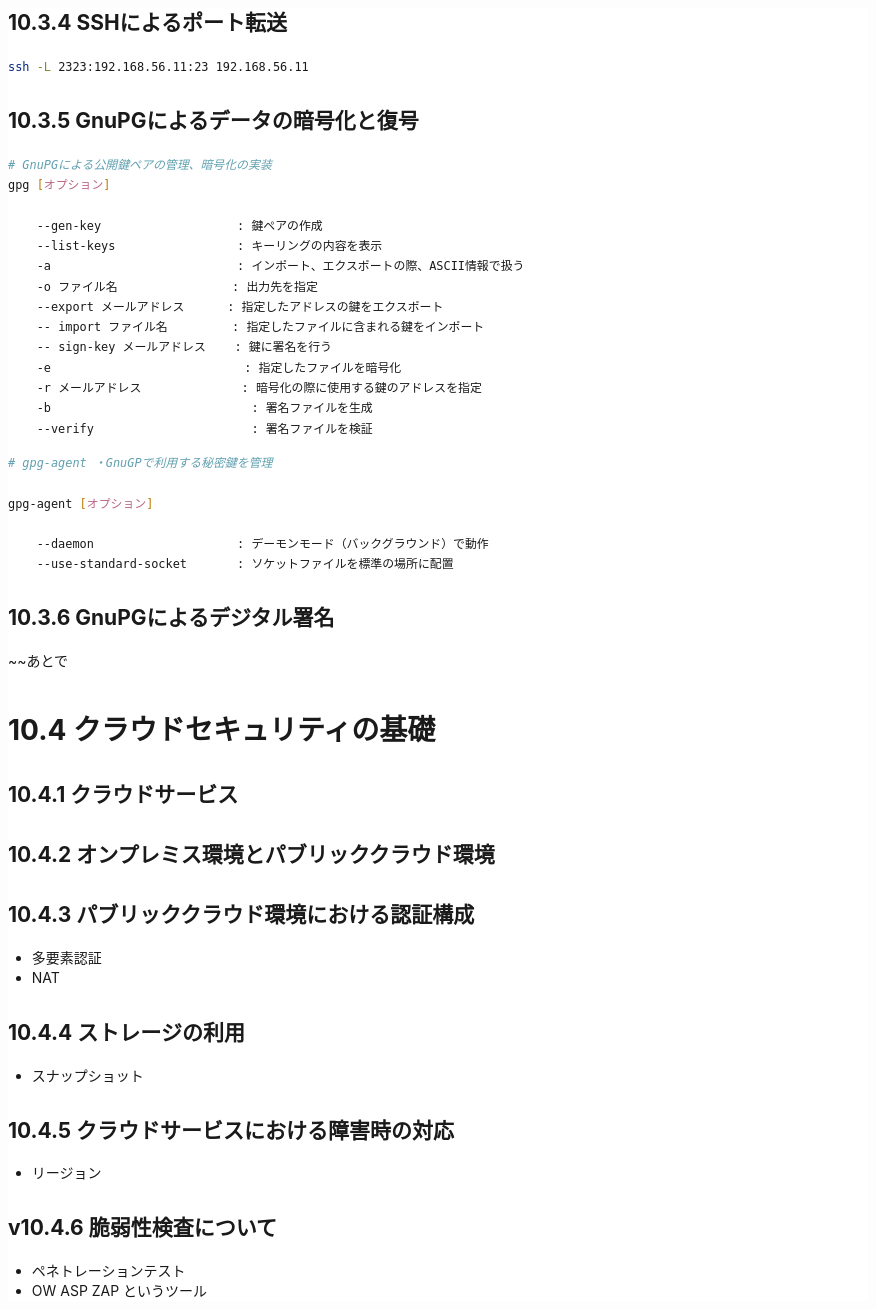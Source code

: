 ## 10.3.4 SSHによるポート転送
```bash
ssh -L 2323:192.168.56.11:23 192.168.56.11
```

## 10.3.5 GnuPGによるデータの暗号化と復号
```bash
# GnuPGによる公開鍵ペアの管理、暗号化の実装 
gpg [オプション]

    --gen-key                   : 鍵ペアの作成
    --list-keys                 : キーリングの内容を表示
    -a                          : インポート、エクスポートの際、ASCII情報で扱う
    -o ファイル名                : 出力先を指定
    --export メールアドレス      : 指定したアドレスの鍵をエクスポート
    -- import ファイル名         : 指定したファイルに含まれる鍵をインポート
    -- sign-key メールアドレス    : 鍵に署名を行う
    -e                           : 指定したファイルを暗号化
    -r メールアドレス              : 暗号化の際に使用する鍵のアドレスを指定
    -b                            : 署名ファイルを生成
    --verify                      : 署名ファイルを検証
```
```bash
# gpg-agent ・GnuGPで利用する秘密鍵を管理

gpg-agent [オプション]

    --daemon                    : デーモンモード（バックグラウンド）で動作
    --use-standard-socket       : ソケットファイルを標準の場所に配置
```
## 10.3.6 GnuPGによるデジタル署名
~~あとで

# 10.4 クラウドセキュリティの基礎
## 10.4.1 クラウドサービス
## 10.4.2 オンプレミス環境とパブリッククラウド環境
## 10.4.3 パブリッククラウド環境における認証構成
- 多要素認証
- NAT
## 10.4.4 ストレージの利用
- スナップショット
## 10.4.5 クラウドサービスにおける障害時の対応
- リージョン
## v10.4.6 脆弱性検査について
- ペネトレーションテスト
- OW ASP ZAP というツール
